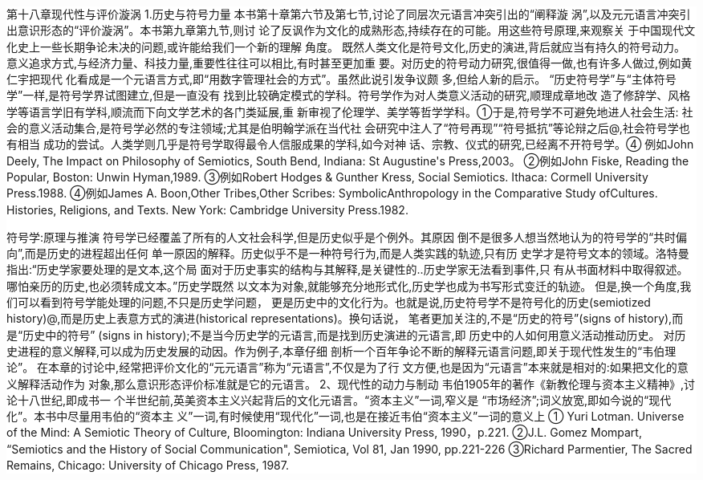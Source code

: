 第十八章现代性与评价漩涡
1.历史与符号力量
本书第十章第六节及第七节,讨论了同层次元语言冲突引出的“阐释漩
涡”,以及元元语言冲突引出意识形态的“评价漩涡”。本书第九章第九节,则讨
论了反讽作为文化的成熟形态,持续存在的可能。用这些符号原理,来观察关
于中国现代文化史上一些长期争论未决的问题,或许能给我们一个新的理解
角度。
既然人类文化是符号文化,历史的演进,背后就应当有持久的符号动力。
意义追求方式,与经济力量、科技力量,重要性往往可以相比,有时甚至更加重
要。对历史的符号动力研究,很值得一做,也有许多人做过,例如黄仁宇把现代
化看成是一个元语言方式,即“用数字管理社会的方式”。虽然此说引发争议颇
多,但给人新的启示。
“历史符号学”与“主体符号学”一样,是符号学界试图建立,但是一直没有
找到比较确定模式的学科。符号学作为对人类意义活动的研究,顺理成章地改
造了修辞学、风格学等语言学旧有学科,顺流而下向文学艺术的各门类延展,重
新审视了伦理学、美学等哲学学科。①于是,符号学不可避免地进人社会生活:
社会的意义活动集合,是符号学必然的专注领域;尤其是伯明翰学派在当代社
会研究中注人了“符号再现”“符号抵抗”等论辩之后@,社会符号学也有相当
成功的尝试。人类学则几乎是符号学取得最令人信服成果的学科,如今对神
话、宗教、仪式的研究,已经离不开符号学。④
例如John Deely, The Impact on Philosophy of Semiotics, South Bend, Indiana: St Augustine's
Press,2003。
②例如John Fiske, Reading the Popular, Boston: Unwin Hyman,1989.
③例如Robert Hodges & Gunther Kress, Social Semiotics. Ithaca: Cormell University Press.1988.
④例如James A. Boon,Other Tribes,Other Scribes: SymbolicAnthropology in the Comparative Study
ofCultures. Histories, Religions, and Texts. New York: Cambridge University Press.1982.

符号学:原理与推演
符号学已经覆盖了所有的人文社会科学,但是历史似乎是个例外。其原因
倒不是很多人想当然地认为的符号学的“共时偏向”,而是历史的进程超出任何
单一原因的解释。历史似乎不是一种符号行为,而是人类实践的轨迹,只有历
史学才是符号文本的领域。洛特曼指出:“历史学家要处理的是文本,这个局
面对于历史事实的结构与其解释,是关键性的..历史学家无法看到事件,只
有从书面材料中取得叙述。哪怕亲历的历史,也必须转成文本。”历史学既然
以文本为对象,就能够充分地形式化,历史学也成为书写形式变迁的轨迹。
但是,换一个角度,我们可以看到符号学能处理的问题,不只是历史学问题，
更是历史中的文化行为。也就是说,历史符号学不是符号化的历史(semiotized
history)@,而是历史上表意方式的演进(historical representations)。换句话说，
笔者更加关注的,不是“历史的符号”(signs of history),而是“历史中的符号”
(signs in history);不是当今历史学的元语言,而是找到历史演进的元语言,即
历史中的人如何用意义活动推动历史。
对历史进程的意义解释,可以成为历史发展的动因。作为例子,本章仔细
剖析一个百年争论不断的解释元语言问题,即关于现代性发生的“韦伯理论”。
在本章的讨论中,经常把评价文化的“元元语言”称为“元语言”,不仅是为了行
文方便,也是因为“元语言”本来就是相对的:如果把文化的意义解释活动作为
对象,那么意识形态评价标准就是它的元语言。
2、现代性的动力与制动
韦伯1905年的著作《新教伦理与资本主义精神》,讨论十八世纪,即成书一
个半世纪前,英美资本主义兴起背后的文化元语言。“资本主义”一词,窄义是
“市场经济”;词义放宽,即如今说的“现代化”。本书中尽量用韦伯的“资本主
义”一词,有时候使用“现代化”一词,也是在接近韦伯“资本主义”一词的意义上
① Yuri Lotman. Universe of the Mind: A Semiotic Theory of Culture, Bloomington: Indiana
University Press, 1990，p.221.
②J.L. Gomez Mompart, “Semiotics and the History of Social Communication", Semiotica, Vol 81,
Jan 1990, pp.221-226
③Richard Parmentier, The Sacred Remains, Chicago: University of Chicago Press, 1987.
